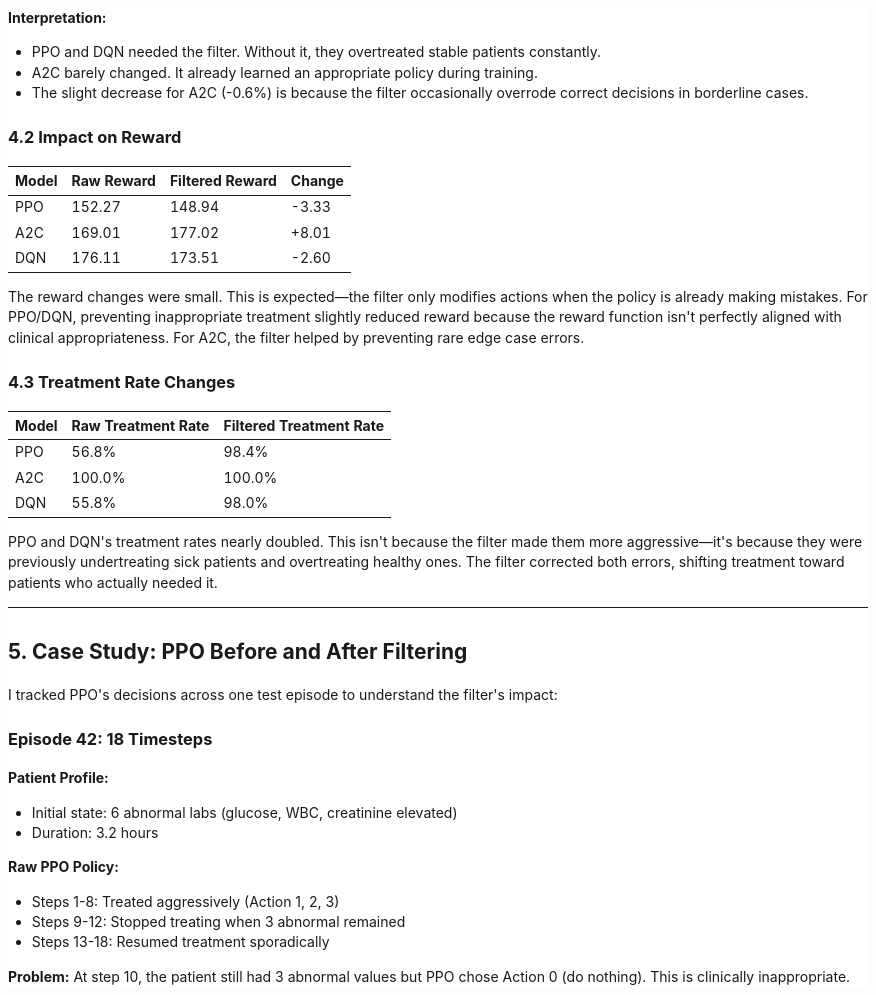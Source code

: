 **Interpretation:**
- PPO and DQN needed the filter. Without it, they overtreated stable patients constantly.
- A2C barely changed. It already learned an appropriate policy during training.
- The slight decrease for A2C (-0.6%) is because the filter occasionally overrode correct decisions in borderline cases.

### 4.2 Impact on Reward

| Model | Raw Reward | Filtered Reward | Change  |
|-------|-----------|-----------------|---------|
| PPO   | 152.27    | 148.94          | -3.33   |
| A2C   | 169.01    | 177.02          | +8.01   |
| DQN   | 176.11    | 173.51          | -2.60   |

The reward changes were small. This is expected—the filter only modifies actions when the policy is already making mistakes. For PPO/DQN, preventing inappropriate treatment slightly reduced reward because the reward function isn't perfectly aligned with clinical appropriateness. For A2C, the filter helped by preventing rare edge case errors.

### 4.3 Treatment Rate Changes

| Model | Raw Treatment Rate | Filtered Treatment Rate |
|-------|-------------------|------------------------|
| PPO   | 56.8%             | 98.4%                  |
| A2C   | 100.0%            | 100.0%                 |
| DQN   | 55.8%             | 98.0%                  |

PPO and DQN's treatment rates nearly doubled. This isn't because the filter made them more aggressive—it's because they were previously undertreating sick patients and overtreating healthy ones. The filter corrected both errors, shifting treatment toward patients who actually needed it.

---

## 5. Case Study: PPO Before and After Filtering

I tracked PPO's decisions across one test episode to understand the filter's impact:

### Episode 42: 18 Timesteps

**Patient Profile:**
- Initial state: 6 abnormal labs (glucose, WBC, creatinine elevated)
- Duration: 3.2 hours

**Raw PPO Policy:**
- Steps 1-8: Treated aggressively (Action 1, 2, 3)
- Steps 9-12: Stopped treating when 3 abnormal remained
- Steps 13-18: Resumed treatment sporadically

**Problem:** At step 10, the patient still had 3 abnormal values but PPO chose Action 0 (do nothing). This is clinically inappropriate.
